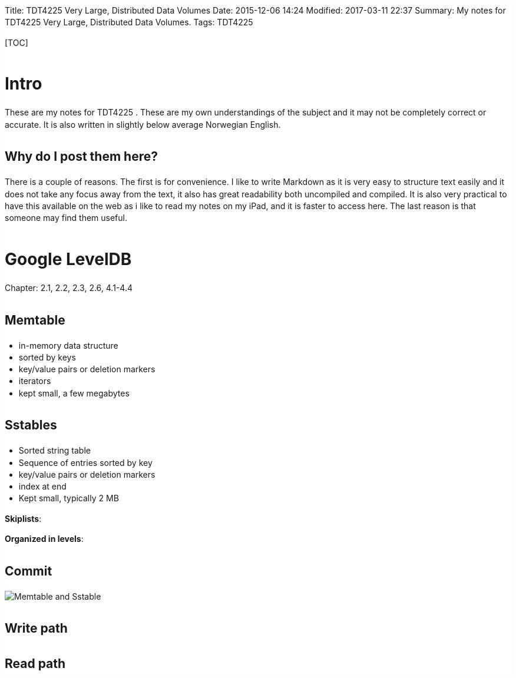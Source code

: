 Title: TDT4225 Very Large, Distributed Data Volumes
Date: 2015-12-06 14:24
Modified: 2017-03-11 22:37
Summary: My notes for TDT4225 Very Large, Distributed Data Volumes.
Tags: TDT4225

[TOC]

# Intro
These are my notes for TDT4225 . These are my own understandings of the subject and it may not be completely correct or accurate. It is also written in slightly below average Norwegian English.

## Why do I post them here?
There is a couple of reasons. The first is for convenience. I like to write Markdown as it is very easy to structure text easily and it does not take any focus away from the text, it also has great readability both uncompiled and compiled. It is also very practical to have this available on the web as i like to read my notes on my iPad, and it is faster to access here. The last reason is that someone may find them useful.


# Google LevelDB
Chapter: 2.1, 2.2, 2.3, 2.6, 4.1-4.4

## Memtable

- in-memory data structure
- sorted by keys
- key/value pairs or deletion markers
- iterators
- kept small, a few megabytes

## Sstables
- Sorted string table
- Sequence of entries sorted by key
- key/value pairs or deletion markers
- index at end
- Kept small, typically 2 MB

**Skiplists**:

**Organized in levels**:

## Commit
![Memtable and Sstable](https://kradalby.no/ss/20151207084822.png)

## Write path

## Read path
